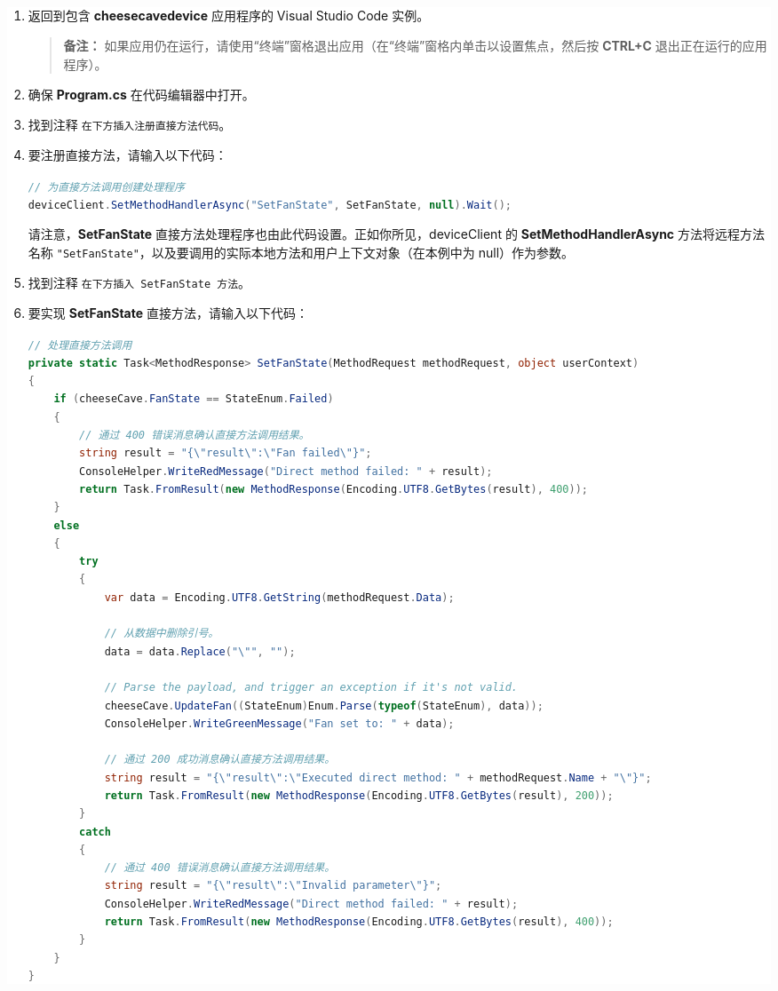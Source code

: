 1. 返回到包含 **cheesecavedevice** 应用程序的 Visual Studio Code 实例。

    > **备注：** 如果应用仍在运行，请使用“终端”窗格退出应用（在“终端”窗格内单击以设置焦点，然后按 **CTRL+C** 退出正在运行的应用程序）。

1. 确保 **Program.cs**  在代码编辑器中打开。

1. 找到注释 `在下方插入注册直接方法代码`。

1. 要注册直接方法，请输入以下代码：

    ```csharp
    // 为直接方法调用创建处理程序
    deviceClient.SetMethodHandlerAsync("SetFanState", SetFanState, null).Wait();
    ```

    请注意，**SetFanState** 直接方法处理程序也由此代码设置。正如你所见，deviceClient 的 **SetMethodHandlerAsync** 方法将远程方法名称 `"SetFanState"`，以及要调用的实际本地方法和用户上下文对象（在本例中为 null）作为参数。

1. 找到注释 `在下方插入 SetFanState 方法`。

1. 要实现 **SetFanState** 直接方法，请输入以下代码：

    ```csharp
    // 处理直接方法调用
    private static Task<MethodResponse> SetFanState(MethodRequest methodRequest, object userContext)
    {
        if (cheeseCave.FanState == StateEnum.Failed)
        {
            // 通过 400 错误消息确认直接方法调用结果。
            string result = "{\"result\":\"Fan failed\"}";
            ConsoleHelper.WriteRedMessage("Direct method failed: " + result);
            return Task.FromResult(new MethodResponse(Encoding.UTF8.GetBytes(result), 400));
        }
        else
        {
            try
            {
                var data = Encoding.UTF8.GetString(methodRequest.Data);

                // 从数据中删除引号。
                data = data.Replace("\"", "");

                // Parse the payload, and trigger an exception if it's not valid.
                cheeseCave.UpdateFan((StateEnum)Enum.Parse(typeof(StateEnum), data));
                ConsoleHelper.WriteGreenMessage("Fan set to: " + data);

                // 通过 200 成功消息确认直接方法调用结果。
                string result = "{\"result\":\"Executed direct method: " + methodRequest.Name + "\"}";
                return Task.FromResult(new MethodResponse(Encoding.UTF8.GetBytes(result), 200));
            }
            catch
            {
                // 通过 400 错误消息确认直接方法调用结果。
                string result = "{\"result\":\"Invalid parameter\"}";
                ConsoleHelper.WriteRedMessage("Direct method failed: " + result);
                return Task.FromResult(new MethodResponse(Encoding.UTF8.GetBytes(result), 400));
            }
        }
    }
    ```
